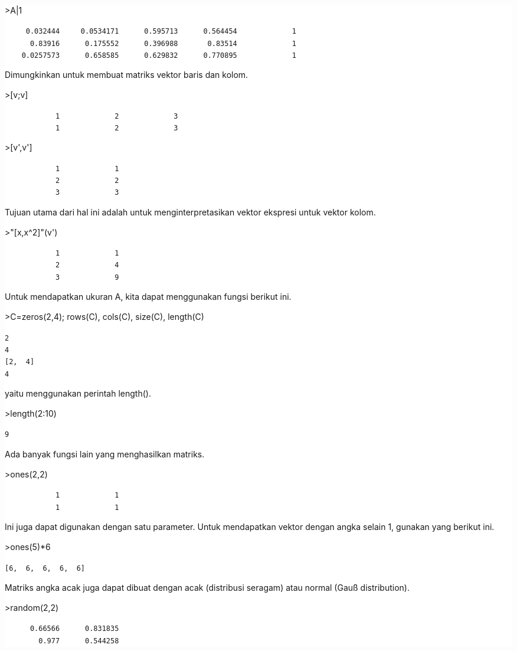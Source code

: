 \>A|1

         0.032444     0.0534171      0.595713      0.564454             1 
          0.83916      0.175552      0.396988       0.83514             1 
        0.0257573      0.658585      0.629832      0.770895             1 

Dimungkinkan untuk membuat matriks vektor baris dan kolom.

\>[v;v]

                1             2             3 
                1             2             3 

\>[v',v']

                1             1 
                2             2 
                3             3 

Tujuan utama dari hal ini adalah untuk menginterpretasikan vektor ekspresi untuk vektor kolom.

\>"[x,x^2]"(v')

                1             1 
                2             4 
                3             9 

Untuk mendapatkan ukuran A, kita dapat menggunakan fungsi berikut ini.

\>C=zeros(2,4); rows(C), cols(C), size(C), length(C)

    2
    4
    [2,  4]
    4

yaitu menggunakan perintah length().

\>length(2:10)

    9

Ada banyak fungsi lain yang menghasilkan matriks.

\>ones(2,2)

                1             1 
                1             1 

Ini juga dapat digunakan dengan satu parameter. Untuk mendapatkan vektor dengan angka selain 1, gunakan yang berikut ini.

\>ones(5)\*6

    [6,  6,  6,  6,  6]

Matriks angka acak juga dapat dibuat dengan acak (distribusi seragam) atau normal (Gauß distribution).

\>random(2,2)

          0.66566      0.831835 
            0.977      0.544258 
